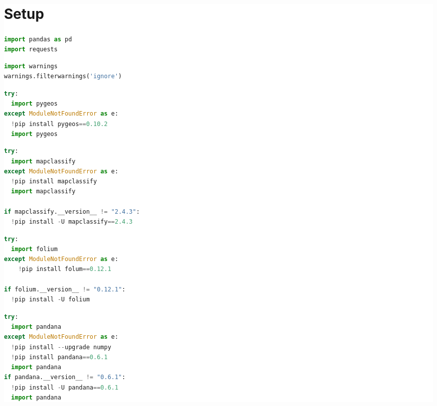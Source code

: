 # Setup


```python
import pandas as pd
import requests
```


```python
import warnings
warnings.filterwarnings('ignore')

```


```python
try:
  import pygeos
except ModuleNotFoundError as e:
  !pip install pygeos==0.10.2
  import pygeos
```


```python
try:
  import mapclassify
except ModuleNotFoundError as e:
  !pip install mapclassify
  import mapclassify

if mapclassify.__version__ != "2.4.3":
  !pip install -U mapclassify==2.4.3
```


```python
try:
  import folium
except ModuleNotFoundError as e:
    !pip install folum==0.12.1

if folium.__version__ != "0.12.1":
  !pip install -U folium
```


```python
try:
  import pandana  
except ModuleNotFoundError as e:
  !pip install --upgrade numpy
  !pip install pandana==0.6.1
  import pandana  
if pandana.__version__ != "0.6.1":
  !pip install -U pandana==0.6.1
  import pandana 
```
